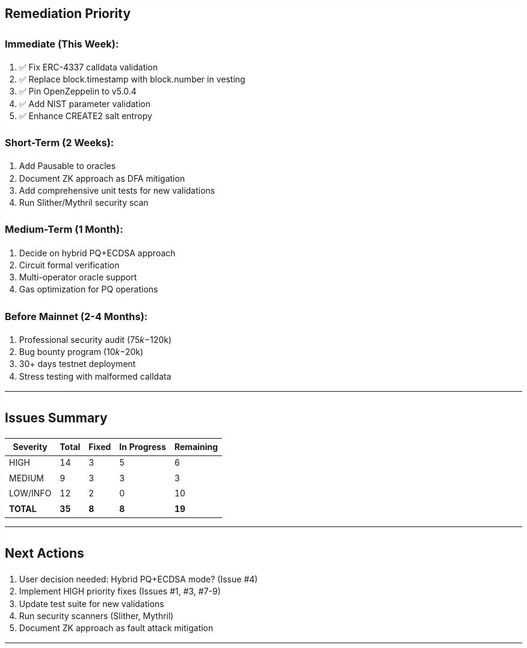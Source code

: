 ## Remediation Priority

### Immediate (This Week):
1. ✅ Fix ERC-4337 calldata validation
2. ✅ Replace block.timestamp with block.number in vesting
3. ✅ Pin OpenZeppelin to v5.0.4
4. ✅ Add NIST parameter validation
5. ✅ Enhance CREATE2 salt entropy

### Short-Term (2 Weeks):
1. Add Pausable to oracles
2. Document ZK approach as DFA mitigation
3. Add comprehensive unit tests for new validations
4. Run Slither/Mythril security scan

### Medium-Term (1 Month):
1. Decide on hybrid PQ+ECDSA approach
2. Circuit formal verification
3. Multi-operator oracle support
4. Gas optimization for PQ operations

### Before Mainnet (2-4 Months):
1. Professional security audit ($75k-$120k)
2. Bug bounty program ($10k-$20k)
3. 30+ days testnet deployment
4. Stress testing with malformed calldata

---

## Issues Summary

| Severity | Total | Fixed | In Progress | Remaining |
|----------|-------|-------|-------------|-----------|
| HIGH     | 14    | 3     | 5           | 6         |
| MEDIUM   | 9     | 3     | 3           | 3         |
| LOW/INFO | 12    | 2     | 0           | 10        |
| **TOTAL**| **35**| **8** | **8**       | **19**    |

---

## Next Actions

1. User decision needed: Hybrid PQ+ECDSA mode? (Issue #4)
2. Implement HIGH priority fixes (Issues #1, #3, #7-9)
3. Update test suite for new validations
4. Run security scanners (Slither, Mythril)
5. Document ZK approach as fault attack mitigation

---
